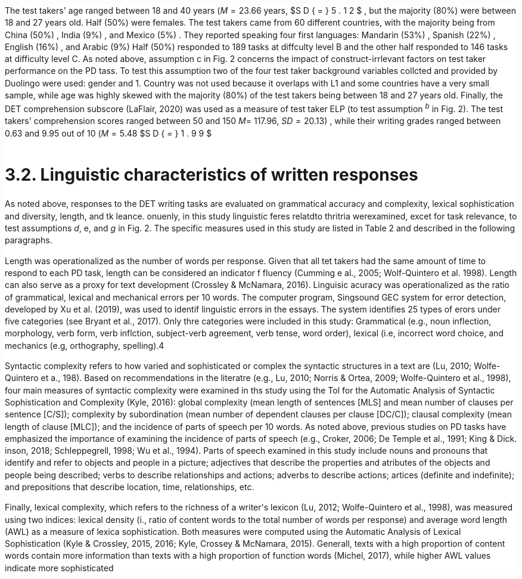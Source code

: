 The test takers' age ranged between 18 and 40 years $( M = 2 3 . 6 6$ years, $S D { = } 5 . 1 2 $ , but the majority $( 8 0 \% )$ were between 18 and 27 years old. Half $( 5 0 \% )$ were females. The test takers came from 60 different countries, with the majority being from China $( 5 0 \% )$ , India $( 9 \% )$ , and Mexico $( 5 \% )$ . They reported speaking four first languages: Mandarin $( 5 3 \% )$ , Spanish $( 2 2 \% )$ , English $( 1 6 \% )$ , and Arabic $( 9 \% )$ Half $( 5 0 \% )$ responded to 189 tasks at diffculty level B and the other half responded to 146 tasks at difficulty level C. As noted above, assumption c in Fig. 2 concerns the impact of construct-irrlevant factors on test taker performance on the PD tass. To test this assumption two of the four test taker background variables collcted and provided by Duolingo were used: gender and 1. Country was not used because it overlaps with L1 and some countries have a very small sample, while age was highly skewed with the majority $( 8 0 \% )$ of the test takers being between 18 and 27 years old. Finally, the DET comprehension subscore (LaFlair, 2020) was used as a measure of test taker ELP (to test assumption $^ { b }$ in Fig. 2). The test takers' comprehension scores ranged between 50 and 150 $M =$ 117.96, $S D { = } 2 0 . 1 3 )$ , while their writing grades ranged between 0.63 and 9.95 out of 10 $( M = 5 . 4 8$ $S D { = } 1 . 9 9 $

# 3.2. Linguistic characteristics of written responses

As noted above, responses to the DET writing tasks are evaluated on grammatical accuracy and complexity, lexical sophistication and diversity, length, and tk leance. onuenly, in this study linguistic feres relatdto thritria werexamined, excet for task relevance, to test assumptions $d ,$ e, and $g$ in Fig. 2. The specific measures used in this study are listed in Table 2 and described in the following paragraphs.

Length was operationalized as the number of words per response. Given that all tet takers had the same amount of time to respond to each PD task, length can be considered an indicator f fluency (Cumming e al., 2005; Wolf-Quintero et al. 1998). Length can also serve as a proxy for text development (Crossley & McNamara, 2016). Linguisic acuracy was operationalized as the ratio of grammatical, lexical and mechanical errors per 10 words. The computer program, Singsound GEC system for error detection, developed by Xu et al. (2019), was used to identif linguistic errors in the essays. The system identifies 25 types of erors under five categories (see Bryant et al., 2017). Only thre categories were included in this study: Grammatical (e.g., noun inflection, morphology, verb form, verb inflction, subject-verb agreement, verb tense, word order), lexical (i.e, incorrect word choice, and mechanics (e.g, orthography, spelling).4

Syntactic complexity refers to how varied and sophisticated or complex the syntactic structures in a text are (Lu, 2010; Wolfe-Quintero et a., 198). Based on recommendations in the literatre (e.g., Lu, 2010; Norris & Ortea, 2009; Wolfe-Quintero et al., 1998), four main measures of syntactic complexity were examined in ths study using the Tol for the Automatic Analysis of Syntactic Sophistication and Complexity (Kyle, 2016): global complexity (mean length of sentences [MLS] and mean number of clauses per sentence [C/S]); complexity by subordination (mean number of dependent clauses per clause [DC/C]); clausal complexity (mean length of clause [MLC]); and the incidence of parts of speech per 10 words. As noted above, previous studies on PD tasks have emphasized the importance of examining the incidence of parts of speech (e.g., Croker, 2006; De Temple et al., 1991; King & Dick. inson, 2018; Schleppegrell, 1998; Wu et al., 1994). Parts of speech examined in this study include nouns and pronouns that identify and refer to objects and people in a picture; adjectives that describe the properties and atributes of the objects and people being described; verbs to describe relationships and actions; adverbs to describe actions; artices (definite and indefinite); and prepositions that describe location, time, relationships, etc.

Finally, lexical complexity, which refers to the richness of a writer's lexicon (Lu, 2012; Wolfe-Quintero et al., 1998), was measured using two indices: lexical density (i., ratio of content words to the total number of words per response) and average word length (AWL) as a measure of lexica sophistication. Both measures were computed using the Automatic Analysis of Lexical Sophistication (Kyle & Crossley, 2015, 2016; Kyle, Crossey & McNamara, 2015). Generall, texts with a high proportion of content words contain more information than texts with a high proportion of function words (Michel, 2017), while higher AWL values indicate more sophisticated
